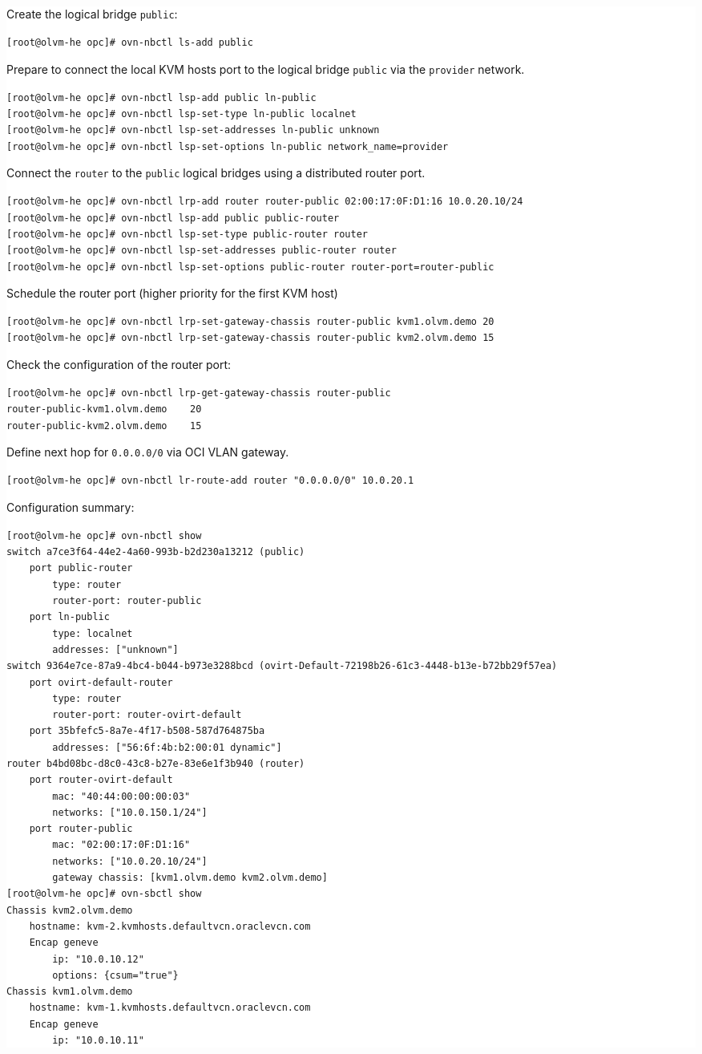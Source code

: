 Create the logical bridge `public`:

    [root@olvm-he opc]# ovn-nbctl ls-add public

Prepare to connect the local KVM hosts port to the logical bridge `public` via the `provider` network.

    [root@olvm-he opc]# ovn-nbctl lsp-add public ln-public
    [root@olvm-he opc]# ovn-nbctl lsp-set-type ln-public localnet
    [root@olvm-he opc]# ovn-nbctl lsp-set-addresses ln-public unknown
    [root@olvm-he opc]# ovn-nbctl lsp-set-options ln-public network_name=provider

Connect the `router` to the `public` logical bridges using a distributed router port.

    [root@olvm-he opc]# ovn-nbctl lrp-add router router-public 02:00:17:0F:D1:16 10.0.20.10/24
    [root@olvm-he opc]# ovn-nbctl lsp-add public public-router
    [root@olvm-he opc]# ovn-nbctl lsp-set-type public-router router
    [root@olvm-he opc]# ovn-nbctl lsp-set-addresses public-router router
    [root@olvm-he opc]# ovn-nbctl lsp-set-options public-router router-port=router-public

Schedule the router port (higher priority for the first KVM host)

    [root@olvm-he opc]# ovn-nbctl lrp-set-gateway-chassis router-public kvm1.olvm.demo 20
    [root@olvm-he opc]# ovn-nbctl lrp-set-gateway-chassis router-public kvm2.olvm.demo 15

Check the configuration of the router port:

    [root@olvm-he opc]# ovn-nbctl lrp-get-gateway-chassis router-public
    router-public-kvm1.olvm.demo    20
    router-public-kvm2.olvm.demo    15

Define next hop for `0.0.0.0/0` via OCI VLAN gateway.

    [root@olvm-he opc]# ovn-nbctl lr-route-add router "0.0.0.0/0" 10.0.20.1

Configuration summary:

    [root@olvm-he opc]# ovn-nbctl show
    switch a7ce3f64-44e2-4a60-993b-b2d230a13212 (public)
        port public-router
            type: router
            router-port: router-public
        port ln-public
            type: localnet
            addresses: ["unknown"]
    switch 9364e7ce-87a9-4bc4-b044-b973e3288bcd (ovirt-Default-72198b26-61c3-4448-b13e-b72bb29f57ea)
        port ovirt-default-router
            type: router
            router-port: router-ovirt-default
        port 35bfefc5-8a7e-4f17-b508-587d764875ba
            addresses: ["56:6f:4b:b2:00:01 dynamic"]
    router b4bd08bc-d8c0-43c8-b27e-83e6e1f3b940 (router)
        port router-ovirt-default
            mac: "40:44:00:00:00:03"
            networks: ["10.0.150.1/24"]
        port router-public
            mac: "02:00:17:0F:D1:16"
            networks: ["10.0.20.10/24"]
            gateway chassis: [kvm1.olvm.demo kvm2.olvm.demo]
    [root@olvm-he opc]# ovn-sbctl show
    Chassis kvm2.olvm.demo
        hostname: kvm-2.kvmhosts.defaultvcn.oraclevcn.com
        Encap geneve
            ip: "10.0.10.12"
            options: {csum="true"}
    Chassis kvm1.olvm.demo
        hostname: kvm-1.kvmhosts.defaultvcn.oraclevcn.com
        Encap geneve
            ip: "10.0.10.11"